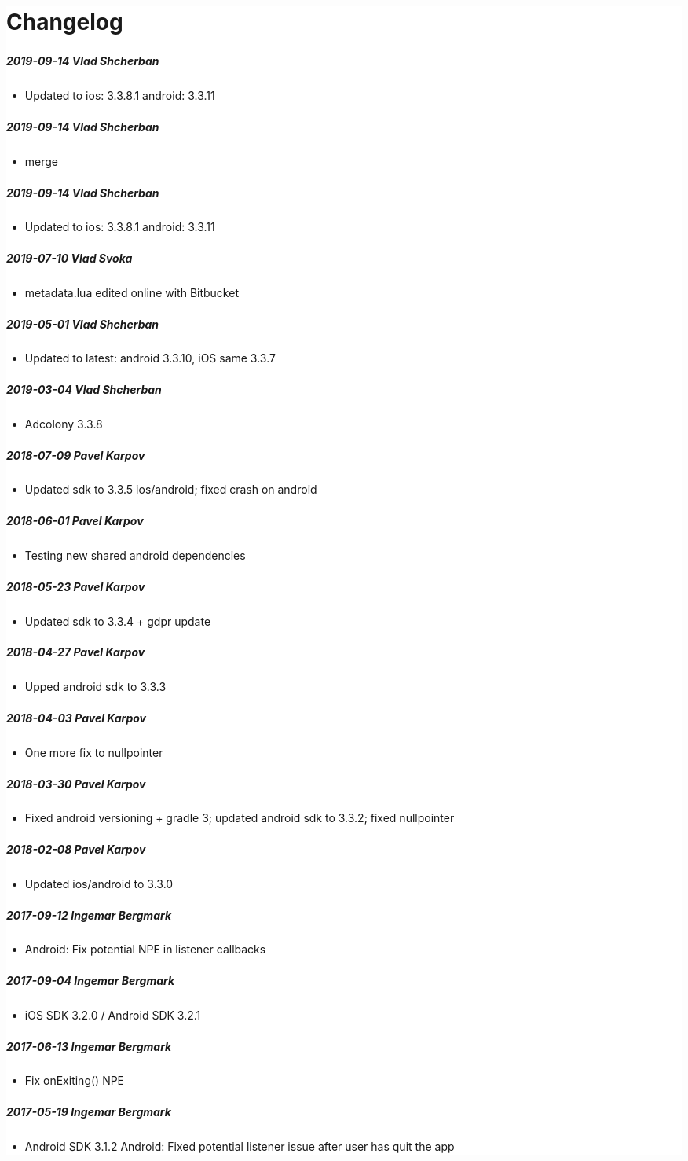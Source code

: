 # Changelog
##### 2019-09-14  Vlad Shcherban
 * Updated to ios: 3.3.8.1 android: 3.3.11

##### 2019-09-14  Vlad Shcherban
 * merge

##### 2019-09-14  Vlad Shcherban
 * Updated to ios: 3.3.8.1 android: 3.3.11

##### 2019-07-10  Vlad Svoka
 * metadata.lua edited online with Bitbucket

##### 2019-05-01  Vlad Shcherban
 * Updated to latest: android 3.3.10, iOS same 3.3.7

##### 2019-03-04  Vlad Shcherban
 * Adcolony 3.3.8

##### 2018-07-09  Pavel Karpov
 * Updated sdk to 3.3.5 ios/android; fixed crash on android

##### 2018-06-01  Pavel Karpov
 * Testing new shared android dependencies

##### 2018-05-23  Pavel Karpov
 * Updated sdk to 3.3.4 + gdpr update

##### 2018-04-27  Pavel Karpov
 * Upped android sdk to 3.3.3

##### 2018-04-03  Pavel Karpov
 * One more fix to nullpointer

##### 2018-03-30  Pavel Karpov
 * Fixed android versioning + gradle 3; updated android sdk to 3.3.2; fixed nullpointer

##### 2018-02-08  Pavel Karpov
 * Updated ios/android to 3.3.0

##### 2017-09-12  Ingemar Bergmark
 * Android: Fix potential NPE in listener callbacks

##### 2017-09-04  Ingemar Bergmark
 * iOS SDK 3.2.0 / Android SDK 3.2.1

##### 2017-06-13  Ingemar Bergmark
 * Fix onExiting() NPE

##### 2017-05-19  Ingemar Bergmark
 * Android SDK 3.1.2
Android: Fixed potential listener issue after user has quit the app
